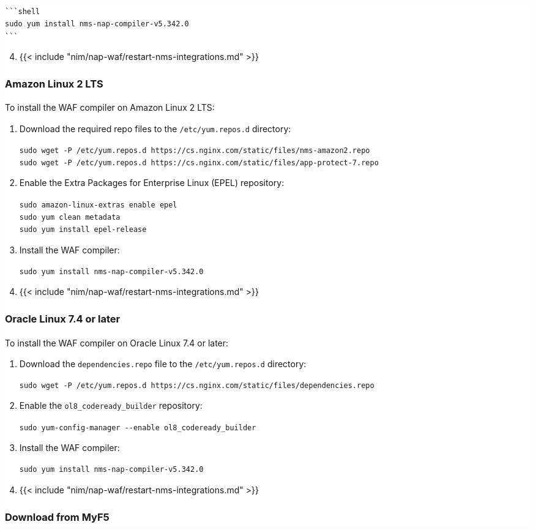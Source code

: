     ```shell
    sudo yum install nms-nap-compiler-v5.342.0
    ```

4.	{{< include "nim/nap-waf/restart-nms-integrations.md" >}}

### Amazon Linux 2 LTS

To install the WAF compiler on Amazon Linux 2 LTS:

1. Download the required repo files to the `/etc/yum.repos.d` directory:

   ```shell
   sudo wget -P /etc/yum.repos.d https://cs.nginx.com/static/files/nms-amazon2.repo
   sudo wget -P /etc/yum.repos.d https://cs.nginx.com/static/files/app-protect-7.repo
   ```

2. Enable the Extra Packages for Enterprise Linux (EPEL) repository:

    ```shell
    sudo amazon-linux-extras enable epel
    sudo yum clean metadata
    sudo yum install epel-release
    ```

3. Install the WAF compiler:

    ```shell
    sudo yum install nms-nap-compiler-v5.342.0
    ```

4. {{< include "nim/nap-waf/restart-nms-integrations.md" >}}


### Oracle Linux 7.4 or later

To install the WAF compiler on Oracle Linux 7.4 or later:

1. Download the `dependencies.repo` file to the `/etc/yum.repos.d` directory:

   ```shell
   sudo wget -P /etc/yum.repos.d https://cs.nginx.com/static/files/dependencies.repo
   ```

2. Enable the `ol8_codeready_builder` repository:
   
   ```shell
   sudo yum-config-manager --enable ol8_codeready_builder
   ```

3. Install the WAF compiler:

    ```shell
    sudo yum install nms-nap-compiler-v5.342.0
    ```

4. {{< include "nim/nap-waf/restart-nms-integrations.md" >}}


### Download from MyF5
